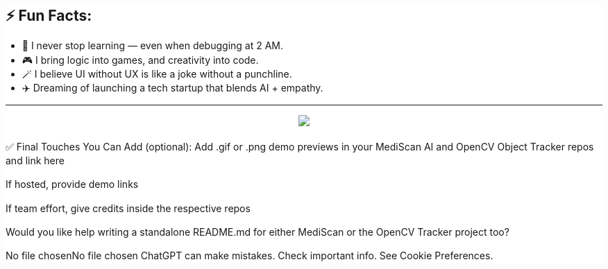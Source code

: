 ## ⚡ Fun Facts:
- 🧠 I never stop learning — even when debugging at 2 AM.  
- 🎮 I bring logic into games, and creativity into code.  
- 🪄 I believe UI without UX is like a joke without a punchline.  
- ✈️ Dreaming of launching a tech startup that blends AI + empathy.

---

<p align="center">
  <img src="https://komarev.com/ghpvc/?username=Mohamed-Arif-A&label=Profile+Views&color=brightgreen&style=flat-square" />
</p>


✅ Final Touches You Can Add (optional):
Add .gif or .png demo previews in your MediScan AI and OpenCV Object Tracker repos and link here

If hosted, provide demo links

If team effort, give credits inside the respective repos

Would you like help writing a standalone README.md for either MediScan or the OpenCV Tracker project too?





No file chosenNo file chosen
ChatGPT can make mistakes. Check important info. See Cookie Preferences.
